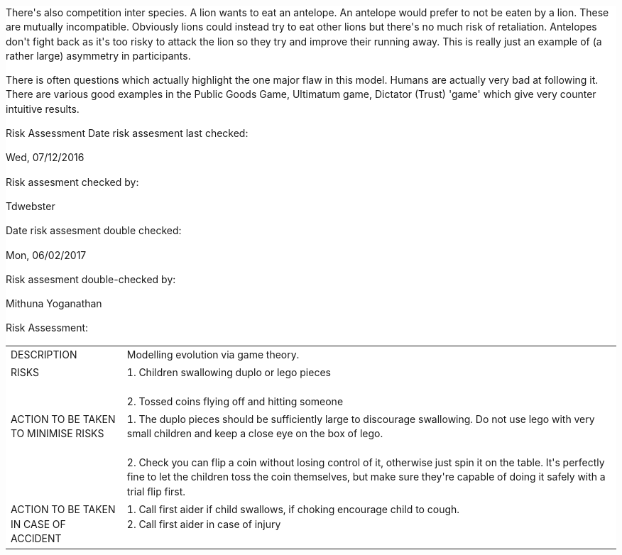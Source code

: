 There's also competition inter species. A lion wants to eat an antelope. An antelope would prefer to not be eaten by a lion. These are mutually incompatible. Obviously lions could instead try to eat other lions but there's no much risk of retaliation. Antelopes don't fight back as it's too risky to attack the lion so they try and improve their running away. This is really just an example of (a rather large) asymmetry in participants.

There is often questions which actually highlight the one major flaw in this model. Humans are actually very bad at following it. There are various good examples in the Public Goods Game, Ultimatum game, Dictator (Trust) 'game' which give very counter intuitive results.

Risk Assessment
Date risk assesment last checked: 

<span class="date-display-single">Wed, 07/12/2016</span>

Risk assesment checked by: 

Tdwebster

Date risk assesment double checked: 

<span class="date-display-single">Mon, 06/02/2017</span>

Risk assesment double-checked by: 

Mithuna Yoganathan

Risk Assessment: 

<table>
<tbody>
<tr class="odd">
<td>DESCRIPTION</td>
<td>Modelling evolution via game theory.</td>
</tr>
<tr class="even">
<td>RISKS</td>
<td>1. Children swallowing duplo or lego pieces<br />
<br />
2. Tossed coins flying off and hitting someone<br />
</td>
</tr>
<tr class="odd">
<td>ACTION TO BE TAKEN TO MINIMISE RISKS</td>
<td>1. The duplo pieces should be sufficiently large to discourage swallowing. Do not use lego with very small children and keep a close eye on the box of lego.<br />
<br />
2. Check you can flip a coin without losing control of it, otherwise just spin it on the table. It's perfectly fine to let the children toss the coin themselves, but make sure they're capable of doing it safely with a trial flip first.</td>
</tr>
<tr class="even">
<td>ACTION TO BE TAKEN IN CASE OF ACCIDENT</td>
<td>1. Call first aider if child swallows, if choking encourage child to cough.<br />
2. Call first aider in case of injury</td>
</tr>
</tbody>
</table>
